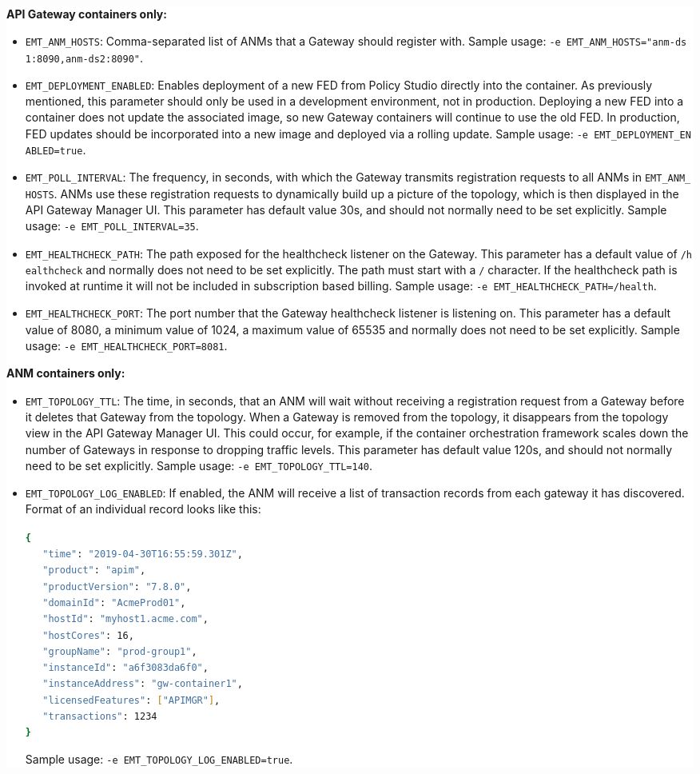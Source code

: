 **API Gateway containers only:**
* `EMT_ANM_HOSTS`: Comma-separated list of ANMs that a Gateway should register with. Sample usage:
  `-e EMT_ANM_HOSTS="anm-ds1:8090,anm-ds2:8090"`.

* `EMT_DEPLOYMENT_ENABLED`: Enables deployment of a new FED from Policy Studio directly into the
  container. As previously mentioned, this parameter should only be used in a development
  environment, not in production. Deploying a new FED into a container does not update the
  associated image, so new Gateway containers will continue to use the old FED. In production, FED
  updates should be incorporated into a new image and deployed via a rolling update. Sample usage:
  `-e EMT_DEPLOYMENT_ENABLED=true`.

* `EMT_POLL_INTERVAL`: The frequency, in seconds, with which the Gateway transmits registration
  requests to all ANMs in `EMT_ANM_HOSTS`. ANMs use these registration requests to dynamically build
  up a picture of the topology, which is then displayed in the API Gateway Manager UI. This
  parameter has default value 30s, and should not normally need to be set explicitly. Sample usage:
  `-e EMT_POLL_INTERVAL=35`.

* `EMT_HEALTHCHECK_PATH`: The path exposed for the healthcheck listener on the Gateway. This parameter 
  has a default value of `/healthcheck` and normally does not need to be set explicitly. The path must 
  start with a `/` character. If the healthcheck path is invoked at runtime it will not be included in 
  subscription based billing. Sample usage: `-e EMT_HEALTHCHECK_PATH=/health`.

* `EMT_HEALTHCHECK_PORT`: The port number that the Gateway healthcheck listener is listening on. This
  parameter has a default value of 8080, a minimum value of 1024, a maximum value of 65535 and 
  normally does not need to be set explicitly. Sample usage: `-e EMT_HEALTHCHECK_PORT=8081`.

**ANM containers only:**
* `EMT_TOPOLOGY_TTL`: The time, in seconds, that an ANM will wait without receiving a registration
  request from a Gateway before it deletes that Gateway from the topology. When a Gateway is removed
  from the topology, it disappears from the topology view in the API Gateway Manager UI. This could
  occur, for example, if the container orchestration framework scales down the number of Gateways in
  response to dropping traffic levels. This parameter has default value 120s, and should not
  normally need to be set explicitly. Sample usage: `-e EMT_TOPOLOGY_TTL=140`.

* `EMT_TOPOLOGY_LOG_ENABLED`: If enabled, the ANM will receive a list of transaction records from each gateway it 
   has discovered. Format of an individual record looks like this:
   ```sh
   {
	  "time": "2019-04-30T16:55:59.301Z",
	  "product": "apim",
	  "productVersion": "7.8.0",
	  "domainId": "AcmeProd01",
	  "hostId": "myhost1.acme.com",
	  "hostCores": 16,
	  "groupName": "prod-group1",
	  "instanceId": "a6f3083da6f0",
	  "instanceAddress": "gw-container1",
	  "licensedFeatures": ["APIMGR"],
	  "transactions": 1234
   }
   ```
   Sample usage: `-e EMT_TOPOLOGY_LOG_ENABLED=true`.

